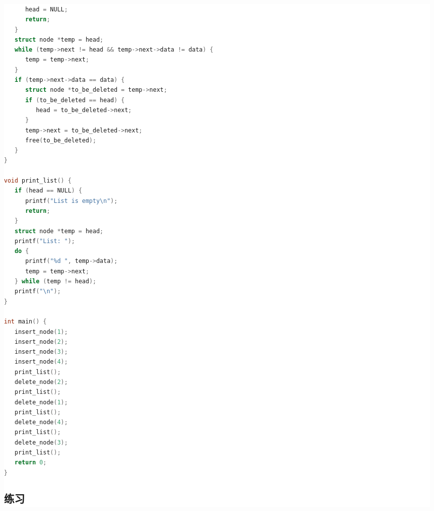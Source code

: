 ```c
      head = NULL;
      return;
   }
   struct node *temp = head;
   while (temp->next != head && temp->next->data != data) {
      temp = temp->next;
   }
   if (temp->next->data == data) {
      struct node *to_be_deleted = temp->next;
      if (to_be_deleted == head) {
         head = to_be_deleted->next;
      }
      temp->next = to_be_deleted->next;
      free(to_be_deleted);
   }
}

void print_list() {
   if (head == NULL) {
      printf("List is empty\n");
      return;
   }
   struct node *temp = head;
   printf("List: ");
   do {
      printf("%d ", temp->data);
      temp = temp->next;
   } while (temp != head);
   printf("\n");
}

int main() {
   insert_node(1);
   insert_node(2);
   insert_node(3);
   insert_node(4);
   print_list();
   delete_node(2);
   print_list();
   delete_node(1);
   print_list();
   delete_node(4);
   print_list();
   delete_node(3);
   print_list();
   return 0;
}
```

## 练习
